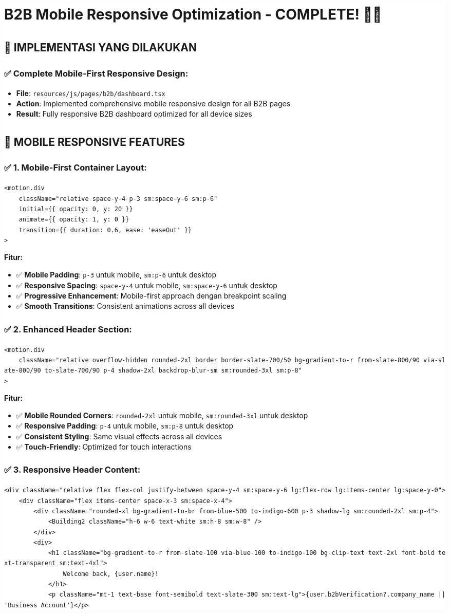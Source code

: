 # B2B Mobile Responsive Optimization - COMPLETE! 🎯✅

## 🎯 **IMPLEMENTASI YANG DILAKUKAN**

### **✅ Complete Mobile-First Responsive Design:**

- **File**: `resources/js/pages/b2b/dashboard.tsx`
- **Action**: Implemented comprehensive mobile responsive design for all B2B pages
- **Result**: Fully responsive B2B dashboard optimized for all device sizes

## 🚀 **MOBILE RESPONSIVE FEATURES**

### **✅ 1. Mobile-First Container Layout:**

```tsx
<motion.div
    className="relative space-y-4 p-3 sm:space-y-6 sm:p-6"
    initial={{ opacity: 0, y: 20 }}
    animate={{ opacity: 1, y: 0 }}
    transition={{ duration: 0.6, ease: 'easeOut' }}
>
```

**Fitur:**

- ✅ **Mobile Padding**: `p-3` untuk mobile, `sm:p-6` untuk desktop
- ✅ **Responsive Spacing**: `space-y-4` untuk mobile, `sm:space-y-6` untuk desktop
- ✅ **Progressive Enhancement**: Mobile-first approach dengan breakpoint scaling
- ✅ **Smooth Transitions**: Consistent animations across all devices

### **✅ 2. Enhanced Header Section:**

```tsx
<motion.div
    className="relative overflow-hidden rounded-2xl border border-slate-700/50 bg-gradient-to-r from-slate-800/90 via-slate-800/90 to-slate-700/90 p-4 shadow-2xl backdrop-blur-sm sm:rounded-3xl sm:p-8"
>
```

**Fitur:**

- ✅ **Mobile Rounded Corners**: `rounded-2xl` untuk mobile, `sm:rounded-3xl` untuk desktop
- ✅ **Responsive Padding**: `p-4` untuk mobile, `sm:p-8` untuk desktop
- ✅ **Consistent Styling**: Same visual effects across all devices
- ✅ **Touch-Friendly**: Optimized for touch interactions

### **✅ 3. Responsive Header Content:**

```tsx
<div className="relative flex flex-col justify-between space-y-4 sm:space-y-6 lg:flex-row lg:items-center lg:space-y-0">
    <div className="flex items-center space-x-3 sm:space-x-4">
        <div className="rounded-xl bg-gradient-to-br from-blue-500 to-indigo-600 p-3 shadow-lg sm:rounded-2xl sm:p-4">
            <Building2 className="h-6 w-6 text-white sm:h-8 sm:w-8" />
        </div>
        <div>
            <h1 className="bg-gradient-to-r from-slate-100 via-blue-100 to-indigo-100 bg-clip-text text-2xl font-bold text-transparent sm:text-4xl">
                Welcome back, {user.name}!
            </h1>
            <p className="mt-1 text-base font-semibold text-slate-300 sm:text-lg">{user.b2bVerification?.company_name || 'Business Account'}</p>
```